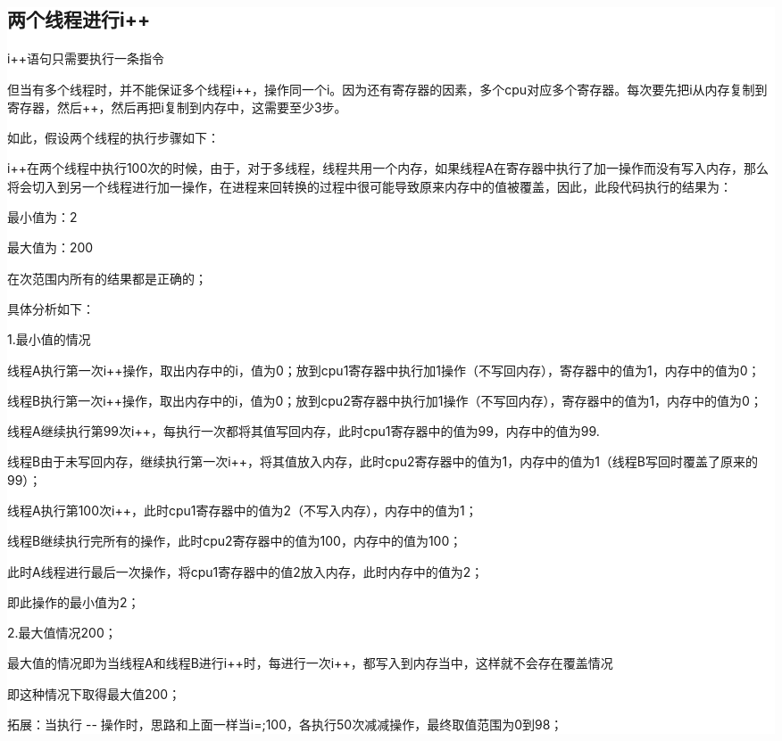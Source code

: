 



## 两个线程进行i++

i++语句只需要执行一条指令

但当有多个线程时，并不能保证多个线程i++，操作同一个i。因为还有寄存器的因素，多个cpu对应多个寄存器。每次要先把i从内存复制到寄存器，然后++，然后再把i复制到内存中，这需要至少3步。

如此，假设两个线程的执行步骤如下：

i++在两个线程中执行100次的时候，由于，对于多线程，线程共用一个内存，如果线程A在寄存器中执行了加一操作而没有写入内存，那么将会切入到另一个线程进行加一操作，在进程来回转换的过程中很可能导致原来内存中的值被覆盖，因此，此段代码执行的结果为：

最小值为：2

最大值为：200

在次范围内所有的结果都是正确的；

具体分析如下：

1.最小值的情况

线程A执行第一次i++操作，取出内存中的i，值为0；放到cpu1寄存器中执行加1操作（不写回内存），寄存器中的值为1，内存中的值为0；


线程B执行第一次i++操作，取出内存中的i，值为0；放到cpu2寄存器中执行加1操作（不写回内存），寄存器中的值为1，内存中的值为0；



线程A继续执行第99次i++，每执行一次都将其值写回内存，此时cpu1寄存器中的值为99，内存中的值为99.



线程B由于未写回内存，继续执行第一次i++，将其值放入内存，此时cpu2寄存器中的值为1，内存中的值为1（线程B写回时覆盖了原来的99）；



线程A执行第100次i++，此时cpu1寄存器中的值为2（不写入内存），内存中的值为1；




线程B继续执行完所有的操作，此时cpu2寄存器中的值为100，内存中的值为100；



此时A线程进行最后一次操作，将cpu1寄存器中的值2放入内存，此时内存中的值为2；



即此操作的最小值为2；

2.最大值情况200；

最大值的情况即为当线程A和线程B进行i++时，每进行一次i++，都写入到内存当中，这样就不会存在覆盖情况



即这种情况下取得最大值200；



拓展：当执行 -- 操作时，思路和上面一样当i=;100，各执行50次减减操作，最终取值范围为0到98；





